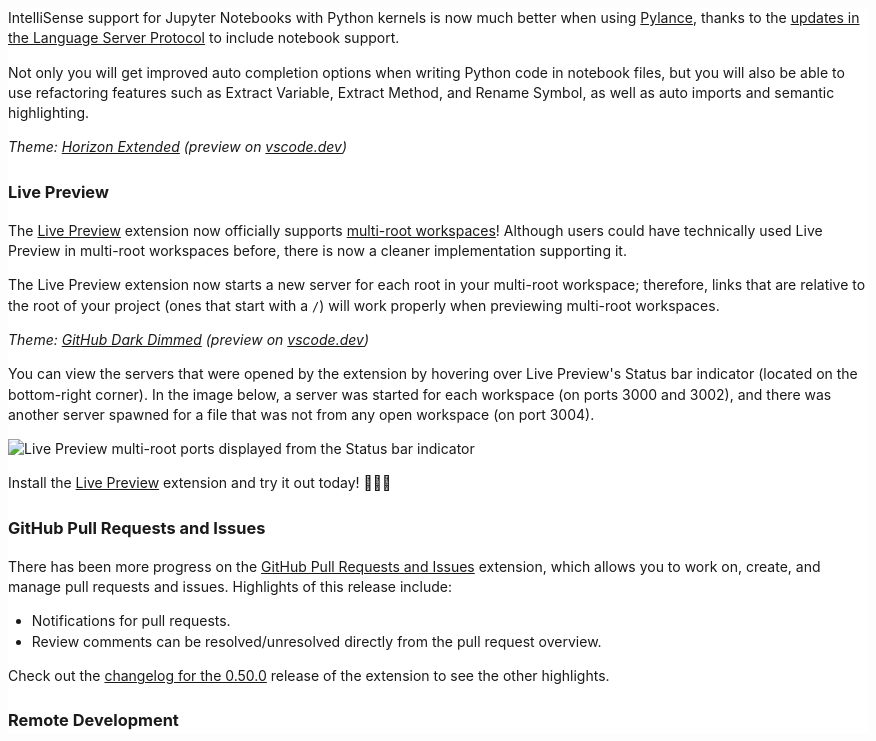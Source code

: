 IntelliSense support for Jupyter Notebooks with Python kernels is now much better when using [Pylance](https://marketplace.visualstudio.com/items?itemName=ms-python.vscode-pylance), thanks to the [updates in the Language Server Protocol](https://microsoft.github.io/language-server-protocol/specifications/lsp/3.17/specification/#whatIsNew) to include notebook support.

Not only you will get improved auto completion options when writing Python code in notebook files, but you will also be able to use refactoring features such as Extract Variable, Extract Method, and Rename Symbol, as well as auto imports and semantic highlighting.

<video src="images/1_71/pylance-notebooks-lsp.mp4" autoplay loop controls muted title="Writing Python code showing auto import, auto complete suggestions, extract method, and a rename symbol functionality."></video>

_Theme: [Horizon Extended](https://marketplace.visualstudio.com/items?itemName=LanceWilhelm.horizon-extended) (preview on [vscode.dev](https://vscode.dev/editor/theme/LanceWilhelm.horizon-extended))_

### Live Preview

The [Live Preview](https://marketplace.visualstudio.com/items?itemName=ms-vscode.live-server) extension now officially  supports [multi-root workspaces](https://code.visualstudio.com/docs/editor/multi-root-workspaces)! Although users could have technically used Live Preview in multi-root workspaces before, there is now a cleaner implementation supporting it.

The Live Preview extension now starts a new server for each root in your multi-root workspace; therefore, links that are relative to the root of your project (ones that start with a `/`) will work properly when previewing multi-root workspaces.

<video src="images/1_71/live-preview-multi-root-demo.mp4" autoplay loop controls muted title="Live Preview multi-root demo"></video>

_Theme: [GitHub Dark Dimmed](https://marketplace.visualstudio.com/items?itemName=GitHub.github-vscode-theme) (preview on [vscode.dev](https://vscode.dev/editor/theme/GitHub.github-vscode-theme/GitHub%20Dark%20Dimmed))_

You can view the servers that were opened by the extension by hovering over Live Preview's Status bar indicator (located on the bottom-right corner). In the image below, a server was started for each workspace (on ports 3000 and 3002), and there was another server spawned for a file that was not from any open workspace (on port 3004).

![Live Preview multi-root ports displayed from the Status bar indicator](images/1_71/live-preview-server-status.png)

Install the [Live Preview](http://aka.ms/live-preview) extension and try it out today! 📡✨🔎

### GitHub Pull Requests and Issues

There has been more progress on the [GitHub Pull Requests and Issues](https://marketplace.visualstudio.com/items?itemName=GitHub.vscode-pull-request-github) extension, which allows you to work on, create, and manage pull requests and issues. Highlights of this release include:

* Notifications for pull requests.
* Review comments can be resolved/unresolved directly from the pull request overview.

Check out the [changelog for the 0.50.0](https://github.com/microsoft/vscode-pull-request-github/blob/main/CHANGELOG.md#0500) release of the extension to see the other highlights.

### Remote Development
